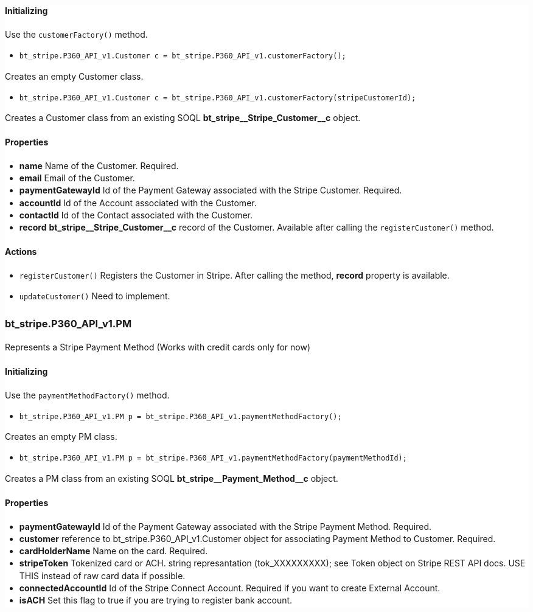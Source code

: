 #### Initializing

Use the `customerFactory()` method.

* `bt_stripe.P360_API_v1.Customer c = bt_stripe.P360_API_v1.customerFactory();`

Creates an empty Customer class.

* `bt_stripe.P360_API_v1.Customer c = bt_stripe.P360_API_v1.customerFactory(stripeCustomerId);`

Creates a Customer class from an existing SOQL **bt_stripe__Stripe_Customer__c** object.

#### Properties

* __name__ Name of the Customer. Required.
* __email__ Email of the Customer.
* __paymentGatewayId__ Id of the Payment Gateway associated with the Stripe Customer. Required.
* __accountId__ Id of the Account associated with the Customer.
* __contactId__ Id of the Contact associated with the Customer.
* __record__ **bt_stripe__Stripe_Customer__c** record of the Customer. Available after calling the `registerCustomer()` method.

#### Actions

* `registerCustomer()` Registers the Customer in Stripe. After calling the method, __record__ property is available.

* `updateCustomer()` Need to implement.




### bt_stripe.P360_API_v1.PM

Represents a Stripe Payment Method (Works with credit cards only for now)

#### Initializing

Use the `paymentMethodFactory()` method.

* `bt_stripe.P360_API_v1.PM p = bt_stripe.P360_API_v1.paymentMethodFactory();`

Creates an empty PM class.

* `bt_stripe.P360_API_v1.PM p = bt_stripe.P360_API_v1.paymentMethodFactory(paymentMethodId);`

Creates a PM class from an existing SOQL **bt_stripe__Payment_Method__c** object.

#### Properties
* __paymentGatewayId__ Id of the Payment Gateway associated with the Stripe Payment Method. Required.
* __customer__ reference to bt_stripe.P360_API_v1.Customer object for associating Payment Method to Customer. Required.
* __cardHolderName__ Name on the card. Required.
* __stripeToken__ Tokenized card or ACH. string represantation (tok_XXXXXXXXX); see Token object on Stripe REST API docs. USE THIS instead of raw card data if possible.
* __connectedAccountId__ Id of the Stripe Connect Account. Required if you want to create External Account.
* __isACH__ Set this flag to true if you are trying to register bank account.
